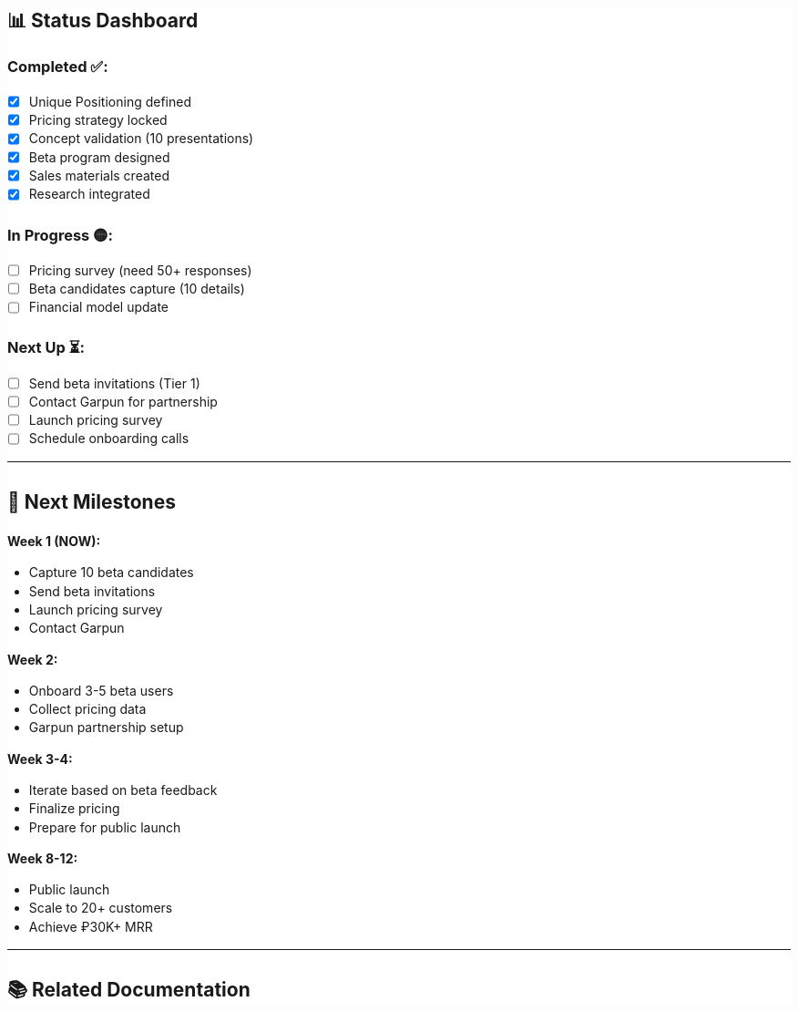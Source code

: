 
## 📊 Status Dashboard

### Completed ✅:
- [x] Unique Positioning defined
- [x] Pricing strategy locked
- [x] Concept validation (10 presentations)
- [x] Beta program designed
- [x] Sales materials created
- [x] Research integrated

### In Progress 🟡:
- [ ] Pricing survey (need 50+ responses)
- [ ] Beta candidates capture (10 details)
- [ ] Financial model update

### Next Up ⏳:
- [ ] Send beta invitations (Tier 1)
- [ ] Contact Garpun for partnership
- [ ] Launch pricing survey
- [ ] Schedule onboarding calls

---

## 🚀 Next Milestones

**Week 1 (NOW):**
- Capture 10 beta candidates
- Send beta invitations
- Launch pricing survey
- Contact Garpun

**Week 2:**
- Onboard 3-5 beta users
- Collect pricing data
- Garpun partnership setup

**Week 3-4:**
- Iterate based on beta feedback
- Finalize pricing
- Prepare for public launch

**Week 8-12:**
- Public launch
- Scale to 20+ customers
- Achieve ₽30K+ MRR

---

## 📚 Related Documentation

